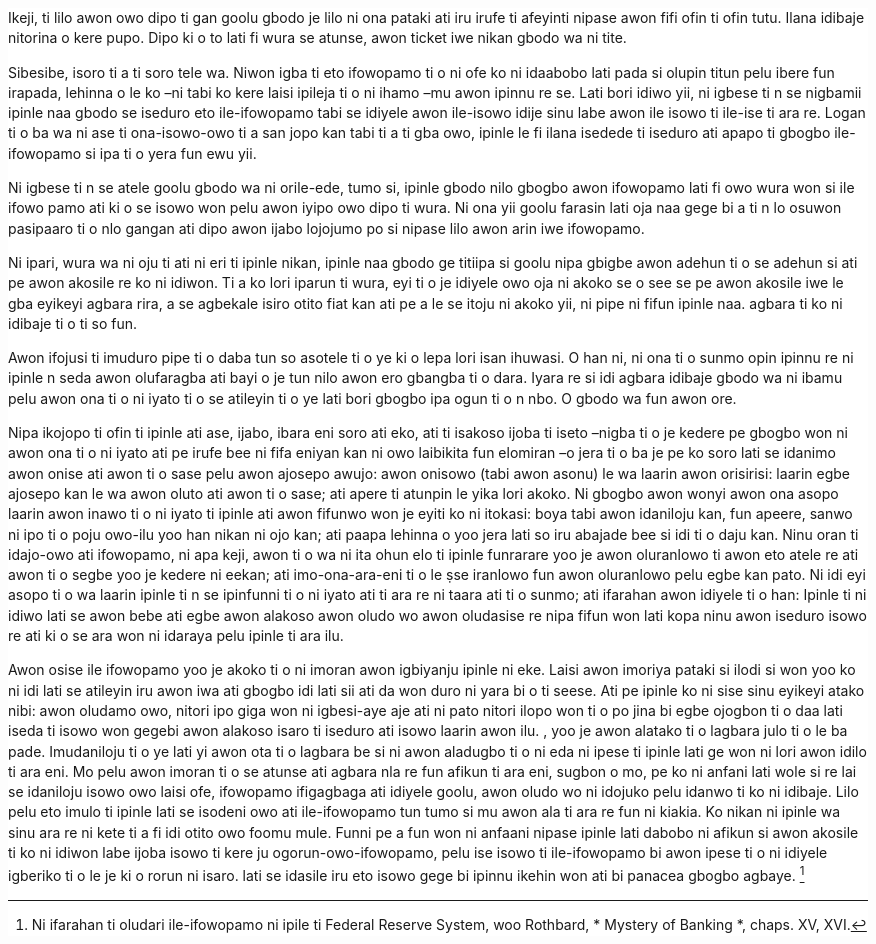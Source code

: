 Ikeji, ti lilo awon owo dipo ti gan goolu gbodo je lilo ni ona pataki ati iru irufe ti afeyinti nipase awon fifi ofin ti ofin tutu. Ilana idibaje nitorina o kere pupo. Dipo ki o to lati fi wura se atunse, awon ticket iwe nikan gbodo wa ni tite.

Sibesibe, isoro ti a ti soro tele wa. Niwon igba ti eto ifowopamo ti o ni ofe ko ni idaabobo lati pada si olupin titun pelu ibere fun irapada, lehinna o le ko –ni tabi ko kere laisi ipileja ti o ni ihamo –mu awon ipinnu re se. Lati bori idiwo yii, ni igbese ti n se nigbamii ipinle naa gbodo se iseduro eto ile-ifowopamo tabi se idiyele awon ile-isowo idije sinu labe awon ile isowo ti ile-ise ti ara re. Logan ti o ba wa ni ase ti ona-isowo-owo ti a san jopo kan tabi ti a ti gba owo, ipinle le fi ilana isedede ti iseduro ati apapo ti gbogbo ile-ifowopamo  si ipa ti o yera fun ewu yii.

Ni igbese ti n se atele goolu gbodo wa ni orile-ede, tumo si, ipinle gbodo nilo gbogbo awon ifowopamo lati fi owo wura won si ile ifowo pamo ati ki o se isowo won pelu awon iyipo owo dipo ti wura. Ni ona yii goolu farasin lati oja naa gege bi a ti n lo osuwon pasipaaro ti o nlo gangan ati dipo awon ijabo lojojumo po si nipase lilo awon arin iwe ifowopamo.

Ni ipari, wura wa ni oju ti ati ni eri ti ipinle nikan, ipinle naa gbodo ge titiipa si goolu nipa gbigbe awon adehun ti o se adehun si ati pe awon akosile re ko ni idiwon. Ti a ko lori iparun ti wura, eyi ti o je idiyele owo oja ni akoko se o see se pe awon akosile iwe le gba eyikeyi agbara rira, a se agbekale isiro otito fiat  kan ati pe a le se itoju ni akoko yii, ni pipe ni fifun ipinle naa. agbara ti ko ni idibaje ti o ti so fun.

Awon ifojusi ti imuduro pipe ti o daba tun so asotele ti o ye ki o lepa lori isan ihuwasi. O han ni, ni ona ti o sunmo opin ipinnu re ni ipinle n seda awon olufaragba ati bayi o je tun nilo awon ero gbangba ti o dara. Iyara re si idi agbara idibaje gbodo wa ni ibamu pelu awon ona ti o ni iyato ti o se atileyin ti o ye lati bori gbogbo ipa ogun ti  o n nbo. O gbodo wa fun awon ore.

Nipa ikojopo ti ofin ti ipinle ati ase, ijabo, ibara eni soro ati eko, ati ti isakoso ijoba ti iseto –nigba ti o je kedere pe gbogbo won ni awon ona ti o ni iyato ati pe irufe bee ni fifa eniyan kan ni owo laibikita fun elomiran –o  jera ti o ba je pe ko soro lati se idanimo awon onise ati awon ti o sase pelu awon ajosepo awujo: awon onisowo (tabi awon asonu) le wa laarin awon orisirisi: laarin egbe ajosepo kan le wa awon oluto ati awon ti o sase; ati apere ti atunpin le yika lori akoko. Ni gbogbo awon wonyi awon ona asopo laarin awon inawo ti o ni iyato ti ipinle ati awon fifunwo won je eyiti ko ni itokasi: boya tabi awon idaniloju kan, fun apeere, sanwo ni ipo ti o poju owo-ilu yoo han nikan ni ojo kan; ati paapa lehinna o yoo jera lati so iru abajade bee si idi ti o daju kan. Ninu oran ti idajo-owo ati ifowopamo, ni apa keji, awon ti o wa ni ita ohun elo ti ipinle funrarare yoo je awon oluranlowo ti awon eto atele re ati awon ti o segbe yoo je kedere ni eekan; ati imo-ona-ara-eni ti o le ṣse iranlowo fun awon oluranlowo pelu egbe kan pato. Ni idi eyi asopo ti o wa laarin ipinle ti n se ipinfunni ti o ni iyato ati ti ara re ni taara ati ti o sunmo; ati ifarahan awon idiyele ti o han: Ipinle ti ni idiwo lati se awon bebe ati egbe awon alakoso awon oludo wo awon oludasise re nipa fifun won lati kopa ninu awon iseduro isowo re ati ki o se ara won ni idaraya pelu ipinle ti ara ilu.

Awon osise ile ifowopamo yoo je akoko ti o ni imoran awon igbiyanju ipinle ni eke. Laisi awon imoriya pataki si ilodi si won yoo ko ni idi lati se atileyin iru awon iwa ati gbogbo idi lati sii ati da won duro ni yara bi o ti seese. Ati pe ipinle ko ni sise sinu eyikeyi  atako nibi: awon oludamo owo, nitori ipo giga won ni igbesi-aye aje ati ni pato nitori ilopo won ti o po jina bi egbe ojogbon ti o daa lati iseda ti isowo won gegebi awon alakoso isaro ti iseduro ati isowo laarin awon ilu. , yoo je awon alatako ti o lagbara julo ti o le ba pade. Imudaniloju ti o ye lati yi awon ota ti o lagbara be si ni awon aladugbo ti o ni eda ni ipese ti ipinle lati ge won ni lori awon idilo ti ara eni. Mo pelu awon imoran ti o se atunse ati agbara nla re fun afikun ti ara eni, sugbon o mo, pe ko ni anfani lati wole si re lai se idaniloju isowo owo laisi ofe, ifowopamo ifigagbaga ati idiyele goolu, awon oludo wo ni idojuko pelu idanwo ti ko ni idibaje. Lilo pelu eto imulo ti ipinle lati se isodeni owo ati ile-ifowopamo tun tumo si mu awon ala ti ara re fun ni kiakia. Ko nikan ni ipinle wa sinu ara re ni kete ti a fi idi otito owo foomu mule. Funni pe a fun won ni anfaani nipase ipinle lati dabobo ni afikun si awon akosile ti ko ni idiwon labe ijoba isowo ti kere ju ogorun-owo-ifowopamo, pelu ise isowo ti ile-ifowopamo bi awon ipese ti o ni idiyele igberiko ti o le je ki o rorun ni isaro. lati se idasile iru eto isowo gege bi ipinnu ikehin won ati bi panacea gbogbo agbaye. [^16]


[^16]: Ni ifarahan ti oludari ile-ifowopamo ni ipile ti Federal Reserve System, woo Rothbard, * Mystery of Banking *, chaps. XV, XVI.
[^17]: Lori ipilese isokan ti ipinle-ifiowopamo-isowo-akopo, woo Gabriel Kolko, * The Triumph of Conservatism * (Chicago: Free Press, 1967); * Awon Ona ojurin ati Awon Ilana * (Princeton, N.J.: Princeton University Press, 1965); James Weinstein, * The Corporate Ideal in the Liberal State * (Boston: Beacon Press, 1968); Richard Radosh ati Murray N. Rothbard, eds., * A New History of Leviathan * (New York: Dutton, 1972).
[^18]: Ni ti Marxist tradition this stage of social development is termed “monopoly capitalism,” “finance capitalism,” or “state monopoly capitalism.”
[^19]: Lati se akiyesi ifowosowopo ijinle ti awon ohun-ini ijoba ati awon ti o ni igbimo agbara aje, eyi ti isowo owo ati ifowopamo se, ko se so pe ko le je awon ija ti o waye laarin isokan yii. Gegebi a ti so tele, ipinle naa tun je eya, fun apeere, nipase dandan fun tiwantiwa ijoba re. Ati ilana tiwantiwa le mu ki awon oro ti ko ni aise deede tabi populist si oju ti o lodi si iseduro itowo ti ipinle ti awon bebe ati owo nla. Bibeeko, o je gangan iru isowo owo ti ipinle-isowo ti o se iru isele bee ko seese. Fun kii se nikan ni eyi yoo je irokeke ewu lesekese si agbara igbimo aje; o tun yoo safihan awon isiro owo-owo ti o lagbara ni owo-ori ipinle, paapaa ti ko ba je ki idurosinsin ti ipinle naa ba je iru be. Nitori idi eyi imudaniloju nla wa fun egbe mejeeji lati darapo mo awon ologun ni sise eyikeyi iru isoro yii lati inu ilana isaaju ti ki o to di pupo gbo ati lati rii daju pe gbogbo awon oro ni ase won pe ibiti awon iyipo oloselu ti o gbawo si ijiroro ni gbangba je eyiti o ni ihamo bi lati se aifowoyi konkan ayewo eyikeyi ti racket eke won.